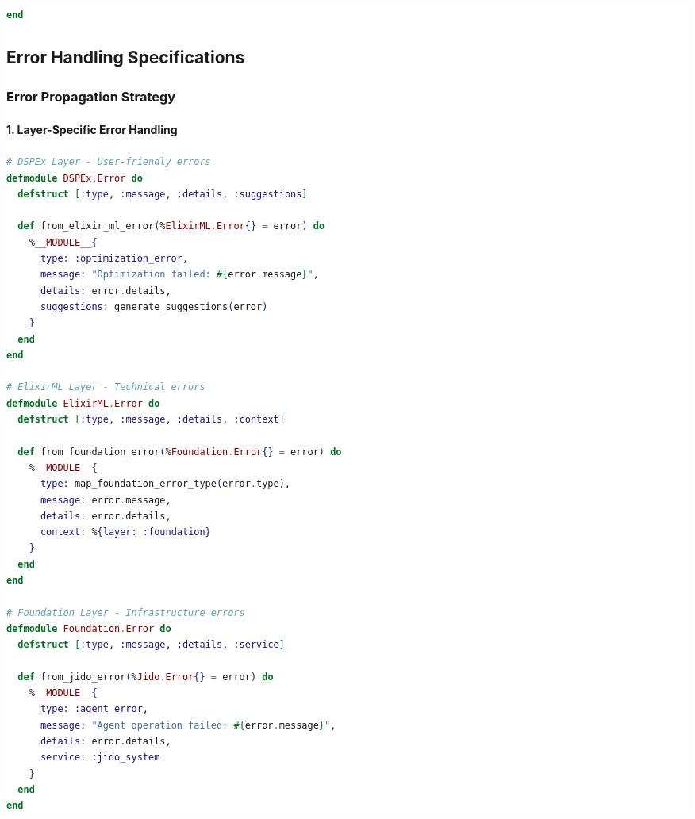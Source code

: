 ```elixir
end
```

## Error Handling Specifications

### Error Propagation Strategy

#### 1. Layer-Specific Error Handling
```elixir
# DSPEx Layer - User-friendly errors
defmodule DSPEx.Error do
  defstruct [:type, :message, :details, :suggestions]
  
  def from_elixir_ml_error(%ElixirML.Error{} = error) do
    %__MODULE__{
      type: :optimization_error,
      message: "Optimization failed: #{error.message}",
      details: error.details,
      suggestions: generate_suggestions(error)
    }
  end
end

# ElixirML Layer - Technical errors
defmodule ElixirML.Error do
  defstruct [:type, :message, :details, :context]
  
  def from_foundation_error(%Foundation.Error{} = error) do
    %__MODULE__{
      type: map_foundation_error_type(error.type),
      message: error.message,
      details: error.details,
      context: %{layer: :foundation}
    }
  end
end

# Foundation Layer - Infrastructure errors
defmodule Foundation.Error do
  defstruct [:type, :message, :details, :service]
  
  def from_jido_error(%Jido.Error{} = error) do
    %__MODULE__{
      type: :agent_error,
      message: "Agent operation failed: #{error.message}",
      details: error.details,
      service: :jido_system
    }
  end
end
```
